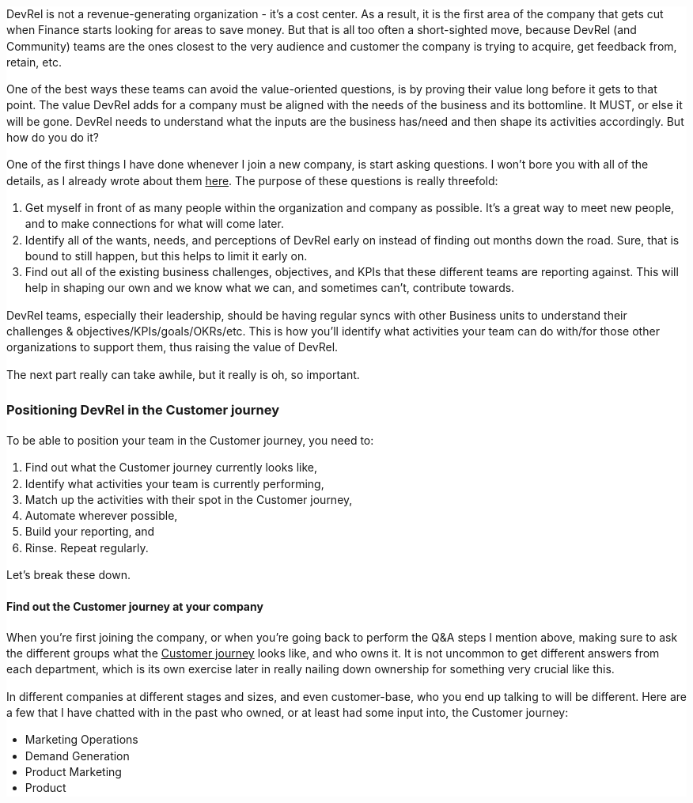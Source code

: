 DevRel is not a revenue-generating organization - it’s a cost center. As a result, it is the first area of the company that gets cut when Finance starts looking for areas to save money. But that is all too often a short-sighted move, because DevRel (and Community) teams are the ones closest to the very audience and customer the company is trying to acquire, get feedback from, retain, etc.

One of the best ways these teams can avoid the value-oriented questions, is by proving their value long before it gets to that point. The value DevRel adds for a company must be aligned with the needs of the business and its bottomline. It MUST, or else it will be gone. DevRel needs to understand what the inputs are the business has/need and then shape its activities accordingly. But how do you do it?

One of the first things I have done whenever I join a new company, is start asking questions. I won’t bore you with all of the details, as I already wrote about them [here](asking-the-right-questions-for-devrel-impact). The purpose of these questions is really threefold:

1. Get myself in front of as many people within the organization and company as possible. It’s a great way to meet new people, and to make connections for what will come later.
2. Identify all of the wants, needs, and perceptions of DevRel early on instead of finding out months down the road. Sure, that is bound to still happen, but this helps to limit it early on.
3. Find out all of the existing business challenges, objectives, and KPIs that these different teams are reporting against. This will help in shaping our own and we know what we can, and sometimes can’t, contribute towards.

DevRel teams, especially their leadership, should be having regular syncs with other Business units to understand their challenges & objectives/KPIs/goals/OKRs/etc. This is how you’ll identify what activities your team can do with/for those other organizations to support them, thus raising the value of DevRel.

The next part really can take awhile, but it really is oh, so important.

### Positioning DevRel in the Customer journey

To be able to position your team in the Customer journey, you need to:
1. Find out what the Customer journey currently looks like, 
2. Identify what activities your team is currently performing, 
3. Match up the activities with their spot in the Customer journey,
4. Automate wherever possible,
5. Build your reporting, and 
5. Rinse. Repeat regularly.

Let’s break these down.

#### Find out the Customer journey at your company

When you’re first joining the company, or when you’re going back to perform the Q&A steps I mention above, making sure to ask the different groups what the [Customer journey](https://www.gartner.com/en/marketing/glossary/customer-journey) looks like, and who owns it. It is not uncommon to get different answers from each department, which is its own exercise later in really nailing down ownership for something very crucial like this. 

In different companies at different stages and sizes, and even customer-base, who you end up talking to will be different. Here are a few that I have chatted with in the past who owned, or at least had some input into, the Customer journey:

* Marketing Operations
* Demand Generation
* Product Marketing
* Product
